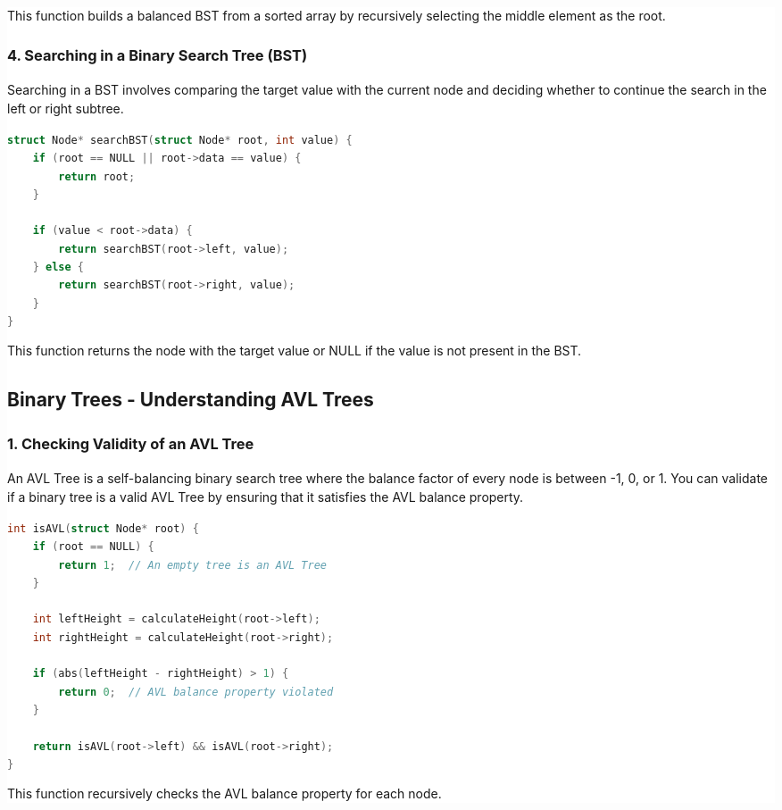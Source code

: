 ```c
```

This function builds a balanced BST from a sorted array by recursively selecting the middle element as the root.

### 4. Searching in a Binary Search Tree (BST)

Searching in a BST involves comparing the target value with the current node and deciding whether to continue the search in the left or right subtree.

```c
struct Node* searchBST(struct Node* root, int value) {
    if (root == NULL || root->data == value) {
        return root;
    }

    if (value < root->data) {
        return searchBST(root->left, value);
    } else {
        return searchBST(root->right, value);
    }
}
```

This function returns the node with the target value or NULL if the value is not present in the BST.

## Binary Trees - Understanding AVL Trees

### 1. Checking Validity of an AVL Tree

An AVL Tree is a self-balancing binary search tree where the balance factor of every node is between -1, 0, or 1. You can validate if a binary tree is a valid AVL Tree by ensuring that it satisfies the AVL balance property.

```c
int isAVL(struct Node* root) {
    if (root == NULL) {
        return 1;  // An empty tree is an AVL Tree
    }

    int leftHeight = calculateHeight(root->left);
    int rightHeight = calculateHeight(root->right);

    if (abs(leftHeight - rightHeight) > 1) {
        return 0;  // AVL balance property violated
    }

    return isAVL(root->left) && isAVL(root->right);
}
```

This function recursively checks the AVL balance property for each node.
